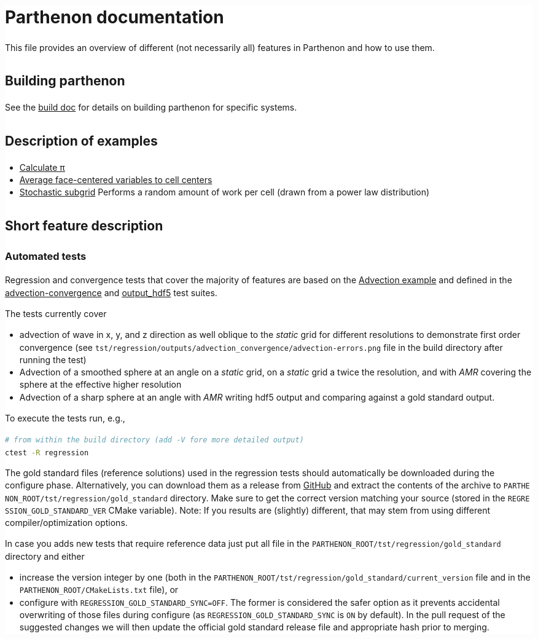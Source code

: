 # Parthenon documentation

This file provides an overview of different (not necessarily all) features in Parthenon
and how to use them.

## Building parthenon

See the [build doc](building.md) for details on building parthenon for specific systems.

## Description of examples

- [Calculate &pi;](../example/calculate_pi)
- [Average face-centered variables to cell centers](../example/face_fields)
- [Stochastic subgrid](../example/stochastic_subgrid/) Performs a random amount of work per cell (drawn from a power law distribution)

## Short feature description

### Automated tests

Regression and convergence tests that cover the majority of features are based on the
[Advection example](../example/advection-example) and defined in the
[advection-convergence](../tst/regression/test_suites/advection_convergence) and
[output_hdf5](../tst/regression/test_suites/output_hdf5) test suites.

The tests currently cover
- advection of wave in x, y, and z direction as well oblique to the *static* grid for different resolutions to demonstrate first order convergence (see `tst/regression/outputs/advection_convergence/advection-errors.png` file in the build directory after running the test)
- Advection of a smoothed sphere at an angle on a *static* grid, on a *static* grid a twice the resolution, and with *AMR* covering the sphere at the effective higher resolution
- Advection of a sharp sphere at an angle with *AMR* writing hdf5 output and comparing against a gold standard output.

To execute the tests run, e.g.,
```bash
# from within the build directory (add -V fore more detailed output)
ctest -R regression
```
The gold standard files (reference solutions) used in the regression tests should automatically be downloaded during the configure phase.
Alternatively, you can download them as a release from [GitHub](https://github.com/lanl/parthenon/releases/)
and extract the contents of the archive to `PARTHENON_ROOT/tst/regression/gold_standard` directory.
Make sure to get the correct version matching your source
(stored in the `REGRESSION_GOLD_STANDARD_VER` CMake variable).
Note: If you results are (slightly) different, that may stem from using different
compiler/optimization options.

In case you adds new tests that require reference data just put all file in the `PARTHENON_ROOT/tst/regression/gold_standard` directory and either
- increase the version integer by one (both in the `PARTHENON_ROOT/tst/regression/gold_standard/current_version` file and in the
`PARTHENON_ROOT/CMakeLists.txt` file), or
- configure with `REGRESSION_GOLD_STANDARD_SYNC=OFF`.
The former is considered the safer option as it prevents accidental overwriting of those files during configure
(as `REGRESSION_GOLD_STANDARD_SYNC` is `ON` by default).
In the pull request of the suggested changes we will then update the official gold standard release file and appropriate hash prior to merging.
